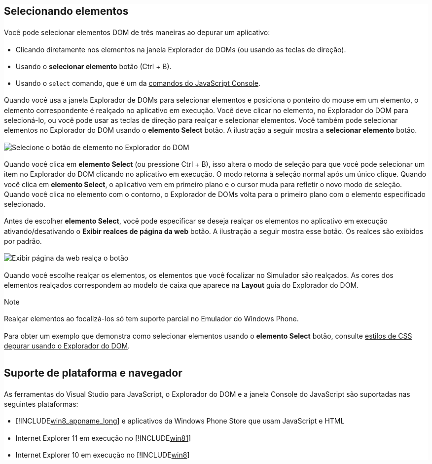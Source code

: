 ##  <a name="SelectingElements"></a> Selecionando elementos  
 Você pode selecionar elementos DOM de três maneiras ao depurar um aplicativo:  
  
-   Clicando diretamente nos elementos na janela Explorador de DOMs (ou usando as teclas de direção).  
  
-   Usando o **selecionar elemento** botão (Ctrl + B).  
  
-   Usando o `select` comando, que é um da [comandos do JavaScript Console](../debugger/javascript-console-commands.md).  
  
 Quando você usa a janela Explorador de DOMs para selecionar elementos e posiciona o ponteiro do mouse em um elemento, o elemento correspondente é realçado no aplicativo em execução. Você deve clicar no elemento, no Explorador do DOM para selecioná-lo, ou você pode usar as teclas de direção para realçar e selecionar elementos. Você também pode selecionar elementos no Explorador do DOM usando o **elemento Select** botão. A ilustração a seguir mostra a **selecionar elemento** botão.  
  
 ![Selecione o botão de elemento no Explorador do DOM](../debugger/media/js-dom-select-element-button.png "JS_DOM_Select_Element_Button")  
  
 Quando você clica em **elemento Select** (ou pressione Ctrl + B), isso altera o modo de seleção para que você pode selecionar um item no Explorador do DOM clicando no aplicativo em execução. O modo retorna à seleção normal após um único clique. Quando você clica em **elemento Select**, o aplicativo vem em primeiro plano e o cursor muda para refletir o novo modo de seleção. Quando você clica no elemento com o contorno, o Explorador de DOMs volta para o primeiro plano com o elemento especificado selecionado.  
  
 Antes de escolher **elemento Select**, você pode especificar se deseja realçar os elementos no aplicativo em execução ativando/desativando o **Exibir realces de página da web** botão. A ilustração a seguir mostra esse botão. Os realces são exibidos por padrão.  
  
 ![Exibir página da web realça o botão](../debugger/media/js-dom-display-highlights-button.png "JS_DOM_Display_Highlights_Button")  
  
 Quando você escolhe realçar os elementos, os elementos que você focalizar no Simulador são realçados. As cores dos elementos realçados correspondem ao modelo de caixa que aparece na **Layout** guia do Explorador do DOM.  
  
> [!NOTE]
>  Realçar elementos ao focalizá-los só tem suporte parcial no Emulador do Windows Phone.  
  
 Para obter um exemplo que demonstra como selecionar elementos usando o **elemento Select** botão, consulte [estilos de CSS depurar usando o Explorador do DOM](../debugger/debug-css-styles-using-dom-explorer.md).  
  
##  <a name="BrowserSupport"></a> Suporte de plataforma e navegador  
 As ferramentas do Visual Studio para JavaScript, o Explorador do DOM e a janela Console do JavaScript são suportadas nas seguintes plataformas:  
  
-   [!INCLUDE[win8_appname_long](../includes/win8-appname-long-md.md)] e aplicativos da Windows Phone Store que usam JavaScript e HTML  
  
-   Internet Explorer 11 em execução no [!INCLUDE[win81](../includes/win81-md.md)]  
  
-   Internet Explorer 10 em execução no [!INCLUDE[win8](../includes/win8-md.md)]  
  